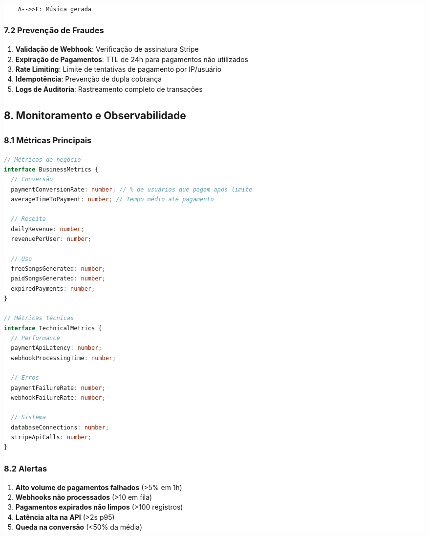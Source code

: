 ```mermaid
    A-->>F: Música gerada
```

### 7.2 Prevenção de Fraudes

1. **Validação de Webhook**: Verificação de assinatura Stripe
2. **Expiração de Pagamentos**: TTL de 24h para pagamentos não utilizados
3. **Rate Limiting**: Limite de tentativas de pagamento por IP/usuário
4. **Idempotência**: Prevenção de dupla cobrança
5. **Logs de Auditoria**: Rastreamento completo de transações

## 8. Monitoramento e Observabilidade

### 8.1 Métricas Principais

```typescript
// Métricas de negócio
interface BusinessMetrics {
  // Conversão
  paymentConversionRate: number; // % de usuários que pagam após limite
  averageTimeToPayment: number; // Tempo médio até pagamento
  
  // Receita
  dailyRevenue: number;
  revenuePerUser: number;
  
  // Uso
  freeSongsGenerated: number;
  paidSongsGenerated: number;
  expiredPayments: number;
}

// Métricas técnicas
interface TechnicalMetrics {
  // Performance
  paymentApiLatency: number;
  webhookProcessingTime: number;
  
  // Erros
  paymentFailureRate: number;
  webhookFailureRate: number;
  
  // Sistema
  databaseConnections: number;
  stripeApiCalls: number;
}
```

### 8.2 Alertas

1. **Alto volume de pagamentos falhados** (>5% em 1h)
2. **Webhooks não processados** (>10 em fila)
3. **Pagamentos expirados não limpos** (>100 registros)
4. **Latência alta na API** (>2s p95)
5. **Queda na conversão** (<50% da média)
